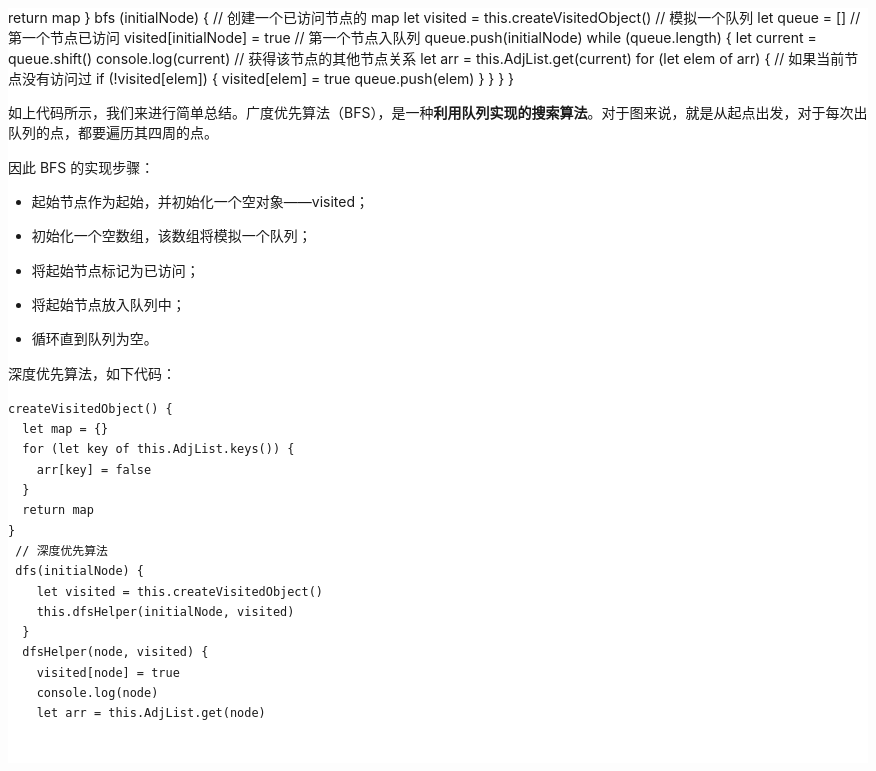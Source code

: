   <span class="hljs-keyword">return</span> map
}
bfs (initialNode) {
  <span class="hljs-comment">// 创建一个已访问节点的 map</span>
  let visited = <span class="hljs-keyword">this</span>.createVisitedObject()
  <span class="hljs-comment">// 模拟一个队列</span>
  let queue = []
  <span class="hljs-comment">// 第一个节点已访问</span>
  visited[initialNode] = <span class="hljs-keyword">true</span>
  <span class="hljs-comment">// 第一个节点入队列</span>
  queue.push(initialNode)
  <span class="hljs-keyword">while</span> (queue.length) {
    let current = queue.shift()
    console.log(current)
     <span class="hljs-comment">// 获得该节点的其他节点关系</span>
    let arr = <span class="hljs-keyword">this</span>.AdjList.get(current)
    <span class="hljs-keyword">for</span> (let elem of arr) {
      <span class="hljs-comment">// 如果当前节点没有访问过</span>
      <span class="hljs-keyword">if</span> (!visited[elem]) {
        visited[elem] = <span class="hljs-keyword">true</span>
        queue.push(elem)
      }
    }
  }
}
</code></pre>
<p data-nodeid="210">如上代码所示，我们来进行简单总结。广度优先算法（BFS），是一种<strong data-nodeid="393">利用队列实现的搜索算法</strong>。对于图来说，就是从起点出发，对于每次出队列的点，都要遍历其四周的点。</p>
<p data-nodeid="211">因此 BFS 的实现步骤：</p>
<ul data-nodeid="212">
<li data-nodeid="213">
<p data-nodeid="214">起始节点作为起始，并初始化一个空对象——visited；</p>
</li>
<li data-nodeid="215">
<p data-nodeid="216">初始化一个空数组，该数组将模拟一个队列；</p>
</li>
<li data-nodeid="217">
<p data-nodeid="218">将起始节点标记为已访问；</p>
</li>
<li data-nodeid="219">
<p data-nodeid="220">将起始节点放入队列中；</p>
</li>
<li data-nodeid="221">
<p data-nodeid="222">循环直到队列为空。</p>
</li>
</ul>
<p data-nodeid="223">深度优先算法，如下代码：</p>
<pre class="lang-java" data-nodeid="224"><code data-language="java">createVisitedObject() {
  let map = {}
  <span class="hljs-keyword">for</span> (let key of <span class="hljs-keyword">this</span>.AdjList.keys()) {
    arr[key] = <span class="hljs-keyword">false</span>
  }
  <span class="hljs-keyword">return</span> map
}
 <span class="hljs-comment">// 深度优先算法</span>
 dfs(initialNode) {
    let visited = <span class="hljs-keyword">this</span>.createVisitedObject()
    <span class="hljs-keyword">this</span>.dfsHelper(initialNode, visited)
  }
  dfsHelper(node, visited) {
    visited[node] = <span class="hljs-keyword">true</span>
    console.log(node)
    let arr = <span class="hljs-keyword">this</span>.AdjList.get(node)